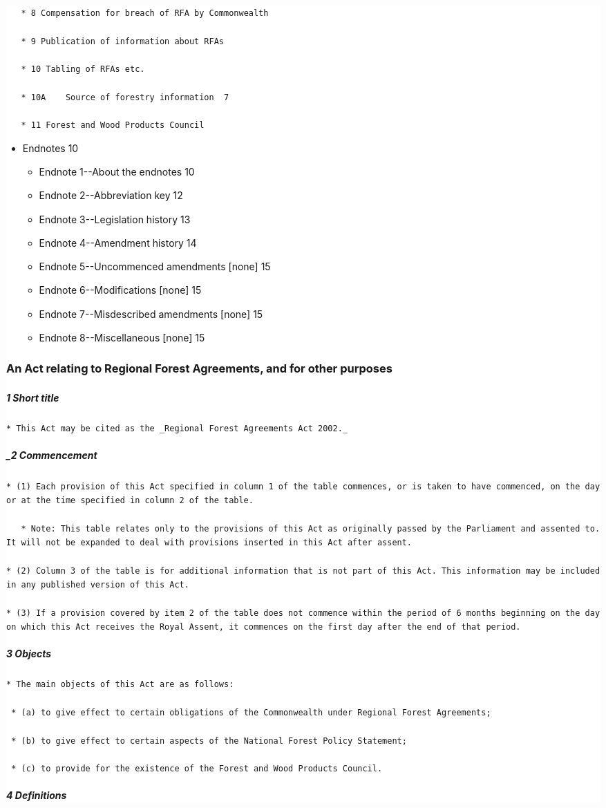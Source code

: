        * 8 Compensation for breach of RFA by Commonwealth 

       * 9 Publication of information about RFAs 

       * 10 Tabling of RFAs etc. 

       * 10A	Source of forestry information	7

       * 11 Forest and Wood Products Council 

  * Endnotes	10

     * Endnote 1--About the endnotes	10

     * Endnote 2--Abbreviation key	12

     * Endnote 3--Legislation history	13

     * Endnote 4--Amendment history	14

     * Endnote 5--Uncommenced amendments [none]	15

     * Endnote 6--Modifications [none]	15

     * Endnote 7--Misdescribed amendments [none]	15

     * Endnote 8--Miscellaneous [none]	15

### An Act relating to Regional Forest Agreements, and for other purposes

##### 1  Short title

    * This Act may be cited as the _Regional Forest Agreements Act 2002._

##### _2  Commencement

    * (1) Each provision of this Act specified in column 1 of the table commences, or is taken to have commenced, on the day or at the time specified in column 2 of the table.

       * Note: This table relates only to the provisions of this Act as originally passed by the Parliament and assented to. It will not be expanded to deal with provisions inserted in this Act after assent.

    * (2) Column 3 of the table is for additional information that is not part of this Act. This information may be included in any published version of this Act.

    * (3) If a provision covered by item 2 of the table does not commence within the period of 6 months beginning on the day on which this Act receives the Royal Assent, it commences on the first day after the end of that period.

##### 3  Objects

    * The main objects of this Act are as follows: 

     * (a) to give effect to certain obligations of the Commonwealth under Regional Forest Agreements;

     * (b) to give effect to certain aspects of the National Forest Policy Statement;

     * (c) to provide for the existence of the Forest and Wood Products Council.

##### 4  Definitions

